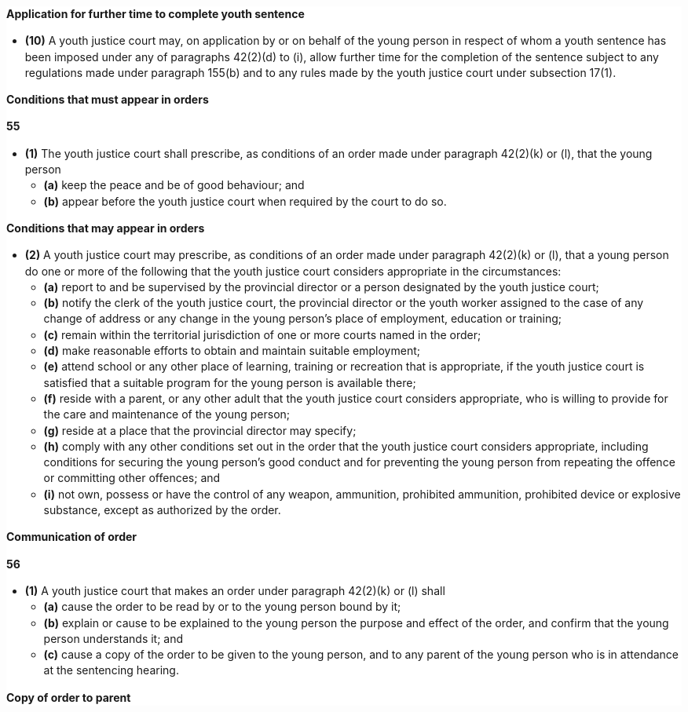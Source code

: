 **Application for further time to complete youth sentence**

- **(10)** A youth justice court may, on application by or on behalf of the young person in respect of whom a youth sentence has been imposed under any of paragraphs 42(2)(d) to (i), allow further time for the completion of the sentence subject to any regulations made under paragraph 155(b) and to any rules made by the youth justice court under subsection 17(1).




**Conditions that must appear in orders**

**55** 

- **(1)** The youth justice court shall prescribe, as conditions of an order made under paragraph 42(2)(k) or (l), that the young person
	- **(a)** keep the peace and be of good behaviour; and
	- **(b)** appear before the youth justice court when required by the court to do so.

**Conditions that may appear in orders**

- **(2)** A youth justice court may prescribe, as conditions of an order made under paragraph 42(2)(k) or (l), that a young person do one or more of the following that the youth justice court considers appropriate in the circumstances:
	- **(a)** report to and be supervised by the provincial director or a person designated by the youth justice court;
	- **(b)** notify the clerk of the youth justice court, the provincial director or the youth worker assigned to the case of any change of address or any change in the young person’s place of employment, education or training;
	- **(c)** remain within the territorial jurisdiction of one or more courts named in the order;
	- **(d)** make reasonable efforts to obtain and maintain suitable employment;
	- **(e)** attend school or any other place of learning, training or recreation that is appropriate, if the youth justice court is satisfied that a suitable program for the young person is available there;
	- **(f)** reside with a parent, or any other adult that the youth justice court considers appropriate, who is willing to provide for the care and maintenance of the young person;
	- **(g)** reside at a place that the provincial director may specify;
	- **(h)** comply with any other conditions set out in the order that the youth justice court considers appropriate, including conditions for securing the young person’s good conduct and for preventing the young person from repeating the offence or committing other offences; and
	- **(i)** not own, possess or have the control of any weapon, ammunition, prohibited ammunition, prohibited device or explosive substance, except as authorized by the order.




**Communication of order**

**56** 

- **(1)** A youth justice court that makes an order under paragraph 42(2)(k) or (l) shall
	- **(a)** cause the order to be read by or to the young person bound by it;
	- **(b)** explain or cause to be explained to the young person the purpose and effect of the order, and confirm that the young person understands it; and
	- **(c)** cause a copy of the order to be given to the young person, and to any parent of the young person who is in attendance at the sentencing hearing.

**Copy of order to parent**

